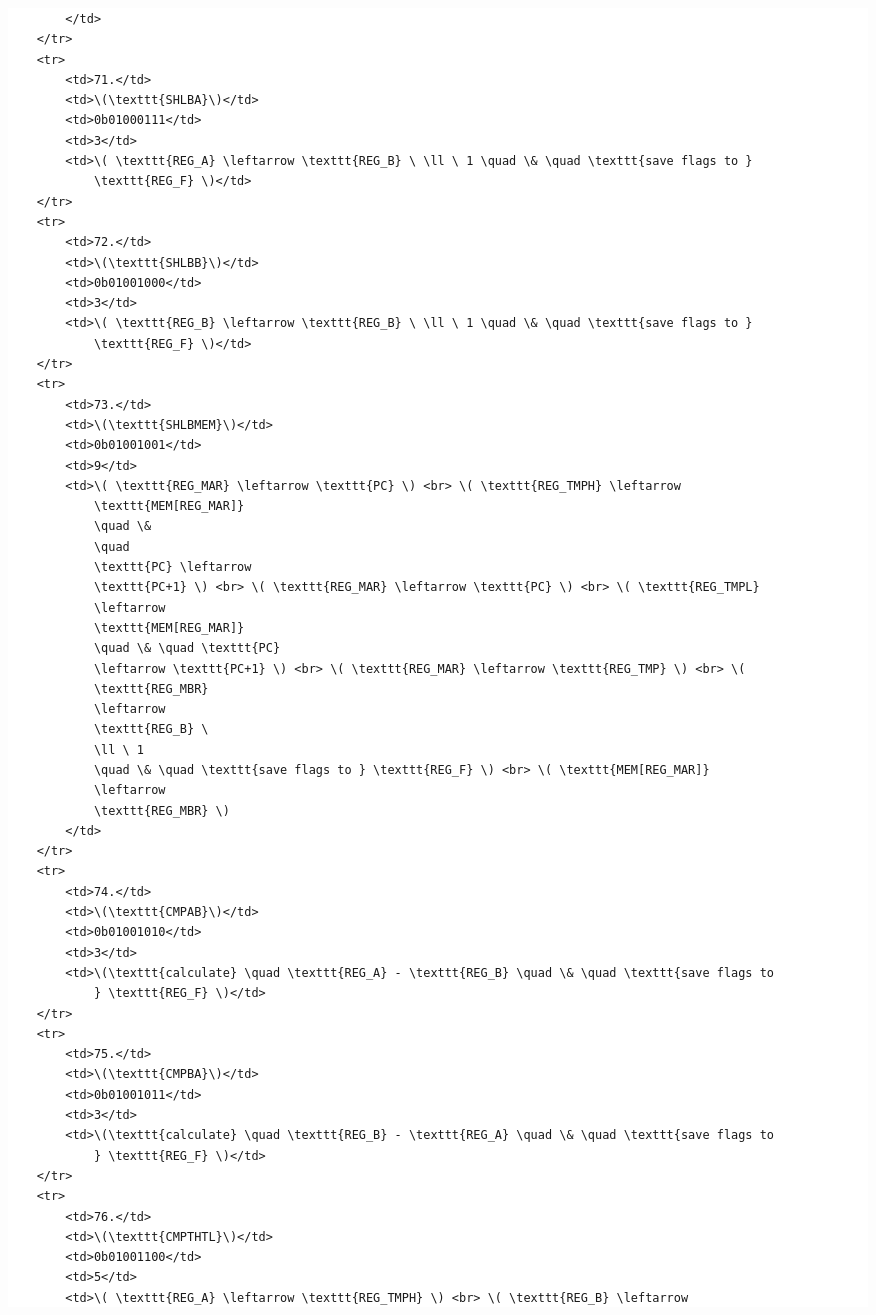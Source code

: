             </td>
        </tr>
        <tr>
            <td>71.</td>
            <td>\(\texttt{SHLBA}\)</td>
            <td>0b01000111</td>
            <td>3</td>
            <td>\( \texttt{REG_A} \leftarrow \texttt{REG_B} \ \ll \ 1 \quad \& \quad \texttt{save flags to }
                \texttt{REG_F} \)</td>
        </tr>
        <tr>
            <td>72.</td>
            <td>\(\texttt{SHLBB}\)</td>
            <td>0b01001000</td>
            <td>3</td>
            <td>\( \texttt{REG_B} \leftarrow \texttt{REG_B} \ \ll \ 1 \quad \& \quad \texttt{save flags to }
                \texttt{REG_F} \)</td>
        </tr>
        <tr>
            <td>73.</td>
            <td>\(\texttt{SHLBMEM}\)</td>
            <td>0b01001001</td>
            <td>9</td>
            <td>\( \texttt{REG_MAR} \leftarrow \texttt{PC} \) <br> \( \texttt{REG_TMPH} \leftarrow
                \texttt{MEM[REG_MAR]}
                \quad \&
                \quad
                \texttt{PC} \leftarrow
                \texttt{PC+1} \) <br> \( \texttt{REG_MAR} \leftarrow \texttt{PC} \) <br> \( \texttt{REG_TMPL}
                \leftarrow
                \texttt{MEM[REG_MAR]}
                \quad \& \quad \texttt{PC}
                \leftarrow \texttt{PC+1} \) <br> \( \texttt{REG_MAR} \leftarrow \texttt{REG_TMP} \) <br> \(
                \texttt{REG_MBR}
                \leftarrow
                \texttt{REG_B} \
                \ll \ 1
                \quad \& \quad \texttt{save flags to } \texttt{REG_F} \) <br> \( \texttt{MEM[REG_MAR]}
                \leftarrow
                \texttt{REG_MBR} \)
            </td>
        </tr>
        <tr>
            <td>74.</td>
            <td>\(\texttt{CMPAB}\)</td>
            <td>0b01001010</td>
            <td>3</td>
            <td>\(\texttt{calculate} \quad \texttt{REG_A} - \texttt{REG_B} \quad \& \quad \texttt{save flags to
                } \texttt{REG_F} \)</td>
        </tr>
        <tr>
            <td>75.</td>
            <td>\(\texttt{CMPBA}\)</td>
            <td>0b01001011</td>
            <td>3</td>
            <td>\(\texttt{calculate} \quad \texttt{REG_B} - \texttt{REG_A} \quad \& \quad \texttt{save flags to
                } \texttt{REG_F} \)</td>
        </tr>
        <tr>
            <td>76.</td>
            <td>\(\texttt{CMPTHTL}\)</td>
            <td>0b01001100</td>
            <td>5</td>
            <td>\( \texttt{REG_A} \leftarrow \texttt{REG_TMPH} \) <br> \( \texttt{REG_B} \leftarrow